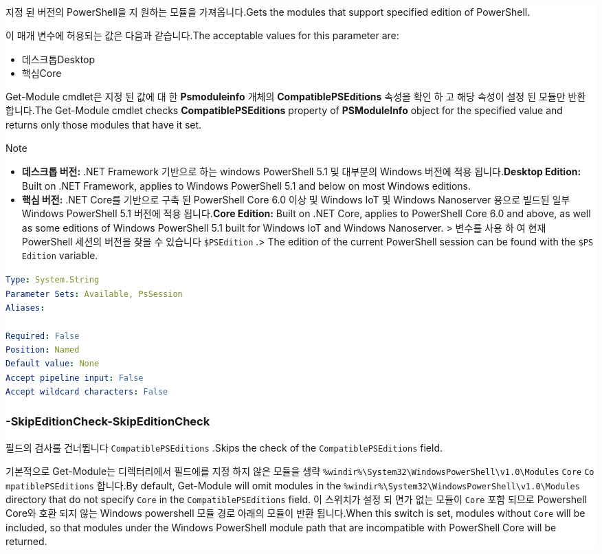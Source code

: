 <span data-ttu-id="62fa2-251">지정 된 버전의 PowerShell을 지 원하는 모듈을 가져옵니다.</span><span class="sxs-lookup"><span data-stu-id="62fa2-251">Gets the modules that support specified edition of PowerShell.</span></span>

<span data-ttu-id="62fa2-252">이 매개 변수에 허용되는 값은 다음과 같습니다.</span><span class="sxs-lookup"><span data-stu-id="62fa2-252">The acceptable values for this parameter are:</span></span>

- <span data-ttu-id="62fa2-253">데스크톱</span><span class="sxs-lookup"><span data-stu-id="62fa2-253">Desktop</span></span>
- <span data-ttu-id="62fa2-254">핵심</span><span class="sxs-lookup"><span data-stu-id="62fa2-254">Core</span></span>

<span data-ttu-id="62fa2-255">Get-Module cmdlet은 지정 된 값에 대 한 **Psmoduleinfo** 개체의 **CompatiblePSEditions** 속성을 확인 하 고 해당 속성이 설정 된 모듈만 반환 합니다.</span><span class="sxs-lookup"><span data-stu-id="62fa2-255">The Get-Module cmdlet checks **CompatiblePSEditions** property of **PSModuleInfo** object for the specified value and returns only those modules that have it set.</span></span>

> [!NOTE]
>
> - <span data-ttu-id="62fa2-256">**데스크톱 버전:** .NET Framework 기반으로 하는 windows PowerShell 5.1 및 대부분의 Windows 버전에 적용 됩니다.</span><span class="sxs-lookup"><span data-stu-id="62fa2-256">**Desktop Edition:** Built on .NET Framework, applies to Windows PowerShell 5.1 and below on most Windows editions.</span></span>
> - <span data-ttu-id="62fa2-257">**핵심 버전:** .NET Core를 기반으로 구축 된 PowerShell Core 6.0 이상 및 Windows IoT 및 Windows Nanoserver 용으로 빌드된 일부 Windows PowerShell 5.1 버전에 적용 됩니다.</span><span class="sxs-lookup"><span data-stu-id="62fa2-257">**Core Edition:** Built on .NET Core, applies to PowerShell Core 6.0 and above, as well as some editions of Windows PowerShell 5.1 built for Windows IoT and Windows Nanoserver.</span></span> <span data-ttu-id="62fa2-258">> 변수를 사용 하 여 현재 PowerShell 세션의 버전을 찾을 수 있습니다 `$PSEdition` .</span><span class="sxs-lookup"><span data-stu-id="62fa2-258">> The edition of the current PowerShell session can be found with the `$PSEdition` variable.</span></span>

```yaml
Type: System.String
Parameter Sets: Available, PsSession
Aliases:

Required: False
Position: Named
Default value: None
Accept pipeline input: False
Accept wildcard characters: False
```

### <span data-ttu-id="62fa2-259">-SkipEditionCheck</span><span class="sxs-lookup"><span data-stu-id="62fa2-259">-SkipEditionCheck</span></span>

<span data-ttu-id="62fa2-260">필드의 검사를 건너뜁니다 `CompatiblePSEditions` .</span><span class="sxs-lookup"><span data-stu-id="62fa2-260">Skips the check of the `CompatiblePSEditions` field.</span></span>

<span data-ttu-id="62fa2-261">기본적으로 Get-Module는 디렉터리에서 필드에를 지정 하지 않은 모듈을 생략 `%windir%\System32\WindowsPowerShell\v1.0\Modules` `Core` `CompatiblePSEditions` 합니다.</span><span class="sxs-lookup"><span data-stu-id="62fa2-261">By default, Get-Module will omit modules in the `%windir%\System32\WindowsPowerShell\v1.0\Modules` directory that do not specify `Core` in the `CompatiblePSEditions` field.</span></span>
<span data-ttu-id="62fa2-262">이 스위치가 설정 되 면가 없는 모듈이 `Core` 포함 되므로 Powershell Core와 호환 되지 않는 Windows powershell 모듈 경로 아래의 모듈이 반환 됩니다.</span><span class="sxs-lookup"><span data-stu-id="62fa2-262">When this switch is set, modules without `Core` will be included, so that modules under the Windows PowerShell module path that are incompatible with PowerShell Core will be returned.</span></span>
